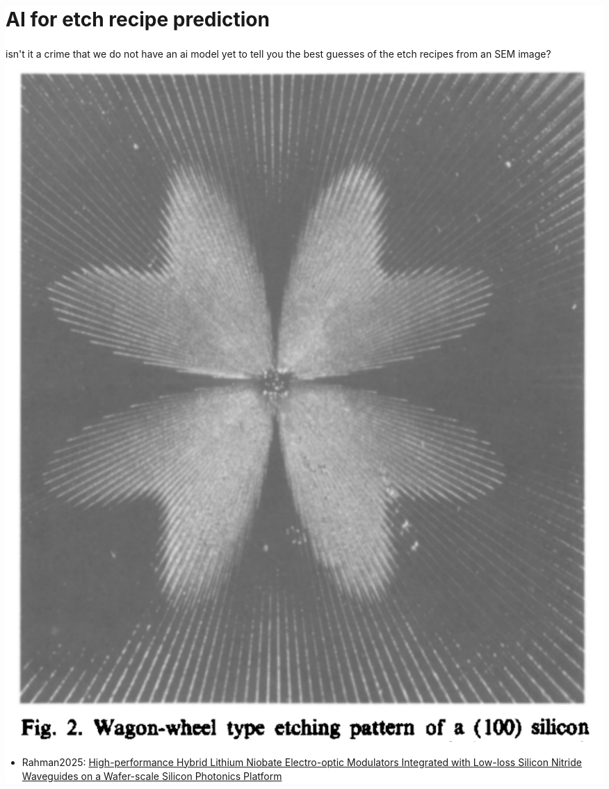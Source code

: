 
# AI for etch recipe prediction

isn't it a crime that we do not have an ai model yet to tell you the best guesses of the etch recipes from an SEM image?
![20250612_154724_0.jpg](/assets/images/2025/20250105_20250615/20250612_154724_0.jpg)
   - Rahman2025: [High-performance Hybrid Lithium Niobate Electro-optic Modulators Integrated with Low-loss Silicon Nitride Waveguides on a Wafer-scale Silicon Photonics Platform](https://arxiv.org/abs/2504.00311v2)
